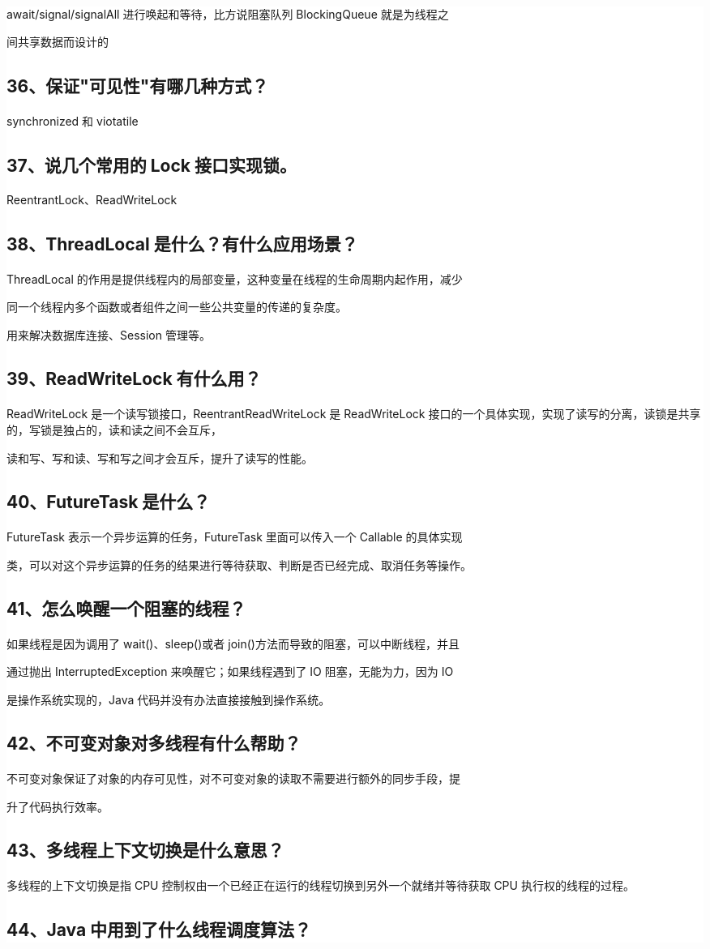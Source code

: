 await/signal/signalAll 进行唤起和等待，比方说阻塞队列 BlockingQueue 就是为线程之

间共享数据而设计的

## 36、保证"可见性"有哪几种方式？

synchronized 和 viotatile

## 37、说几个常用的 Lock 接口实现锁。

ReentrantLock、ReadWriteLock

## 38、ThreadLocal 是什么？有什么应用场景？

ThreadLocal 的作用是提供线程内的局部变量，这种变量在线程的生命周期内起作用，减少

同一个线程内多个函数或者组件之间一些公共变量的传递的复杂度。

用来解决数据库连接、Session 管理等。

## 39、ReadWriteLock 有什么用？

ReadWriteLock 是一个读写锁接口，ReentrantReadWriteLock 是 ReadWriteLock 接口的一个具体实现，实现了读写的分离，读锁是共享的，写锁是独占的，读和读之间不会互斥，

读和写、写和读、写和写之间才会互斥，提升了读写的性能。

## 40、FutureTask 是什么？

FutureTask 表示一个异步运算的任务，FutureTask 里面可以传入一个 Callable 的具体实现

类，可以对这个异步运算的任务的结果进行等待获取、判断是否已经完成、取消任务等操作。

## 41、怎么唤醒一个阻塞的线程？

如果线程是因为调用了 wait()、sleep()或者 join()方法而导致的阻塞，可以中断线程，并且

通过抛出 InterruptedException 来唤醒它；如果线程遇到了 IO 阻塞，无能为力，因为 IO

是操作系统实现的，Java 代码并没有办法直接接触到操作系统。

## 42、不可变对象对多线程有什么帮助？

不可变对象保证了对象的内存可见性，对不可变对象的读取不需要进行额外的同步手段，提

升了代码执行效率。

## 43、多线程上下文切换是什么意思？

多线程的上下文切换是指 CPU 控制权由一个已经正在运行的线程切换到另外一个就绪并等待获取 CPU 执行权的线程的过程。

## 44、Java 中用到了什么线程调度算法？
